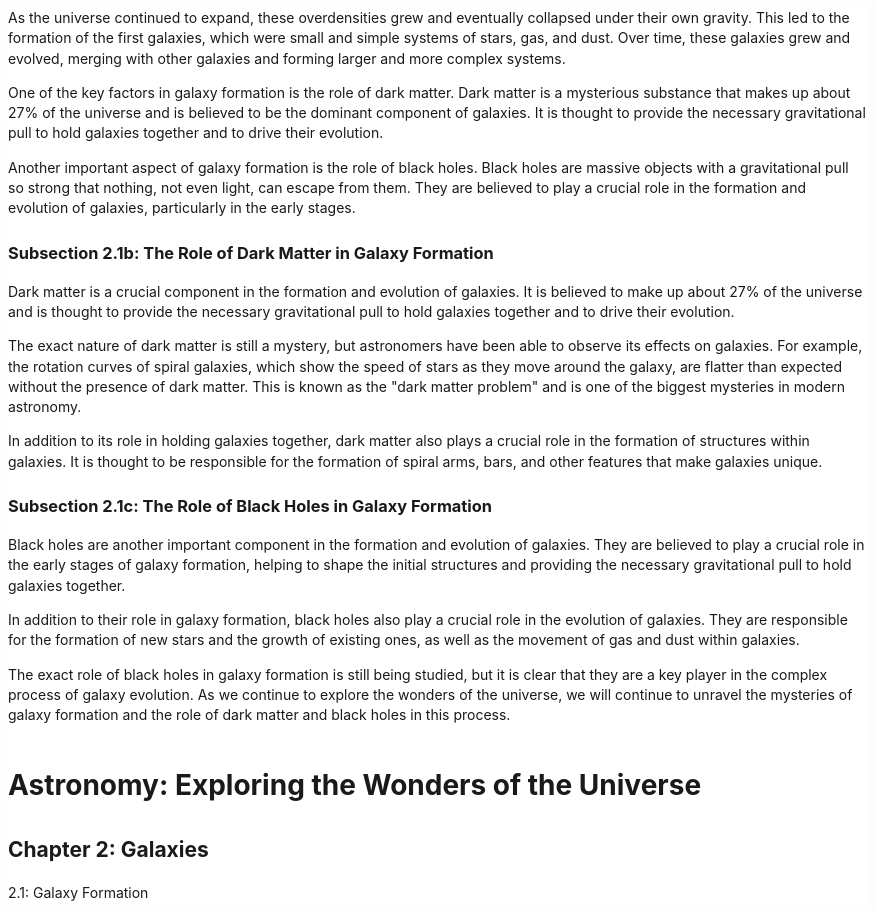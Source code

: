 As the universe continued to expand, these overdensities grew and eventually collapsed under their own gravity. This led to the formation of the first galaxies, which were small and simple systems of stars, gas, and dust. Over time, these galaxies grew and evolved, merging with other galaxies and forming larger and more complex systems.

One of the key factors in galaxy formation is the role of dark matter. Dark matter is a mysterious substance that makes up about 27% of the universe and is believed to be the dominant component of galaxies. It is thought to provide the necessary gravitational pull to hold galaxies together and to drive their evolution.

Another important aspect of galaxy formation is the role of black holes. Black holes are massive objects with a gravitational pull so strong that nothing, not even light, can escape from them. They are believed to play a crucial role in the formation and evolution of galaxies, particularly in the early stages.

### Subsection 2.1b: The Role of Dark Matter in Galaxy Formation

Dark matter is a crucial component in the formation and evolution of galaxies. It is believed to make up about 27% of the universe and is thought to provide the necessary gravitational pull to hold galaxies together and to drive their evolution.

The exact nature of dark matter is still a mystery, but astronomers have been able to observe its effects on galaxies. For example, the rotation curves of spiral galaxies, which show the speed of stars as they move around the galaxy, are flatter than expected without the presence of dark matter. This is known as the "dark matter problem" and is one of the biggest mysteries in modern astronomy.

In addition to its role in holding galaxies together, dark matter also plays a crucial role in the formation of structures within galaxies. It is thought to be responsible for the formation of spiral arms, bars, and other features that make galaxies unique.

### Subsection 2.1c: The Role of Black Holes in Galaxy Formation

Black holes are another important component in the formation and evolution of galaxies. They are believed to play a crucial role in the early stages of galaxy formation, helping to shape the initial structures and providing the necessary gravitational pull to hold galaxies together.

In addition to their role in galaxy formation, black holes also play a crucial role in the evolution of galaxies. They are responsible for the formation of new stars and the growth of existing ones, as well as the movement of gas and dust within galaxies.

The exact role of black holes in galaxy formation is still being studied, but it is clear that they are a key player in the complex process of galaxy evolution. As we continue to explore the wonders of the universe, we will continue to unravel the mysteries of galaxy formation and the role of dark matter and black holes in this process.


# Astronomy: Exploring the Wonders of the Universe

## Chapter 2: Galaxies

 2.1: Galaxy Formation
